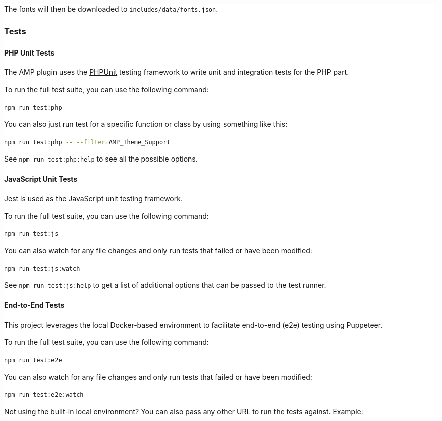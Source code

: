 The fonts will then be downloaded to `includes/data/fonts.json`.

### Tests

#### PHP Unit Tests

The AMP plugin uses the [PHPUnit](https://phpunit.de/) testing framework to write unit and integration tests for the PHP part.

To run the full test suite, you can use the following command:

```bash
npm run test:php
```

You can also just run test for a specific function or class by using something like this:

```bash
npm run test:php -- --filter=AMP_Theme_Support
```

See `npm run test:php:help` to see all the possible options.

#### JavaScript Unit Tests

[Jest](https://jestjs.io/) is used as the JavaScript unit testing framework.

To run the full test suite, you can use the following command:

```bash
npm run test:js
```

You can also watch for any file changes and only run tests that failed or have been modified:

```bash
npm run test:js:watch
```

See `npm run test:js:help` to get a list of additional options that can be passed to the test runner.

#### End-to-End Tests

This project leverages the local Docker-based environment to facilitate end-to-end (e2e) testing using Puppeteer.

To run the full test suite, you can use the following command:

```bash
npm run test:e2e
```

You can also watch for any file changes and only run tests that failed or have been modified:

```bash
npm run test:e2e:watch
```

Not using the built-in local environment? You can also pass any other URL to run the tests against. Example:
